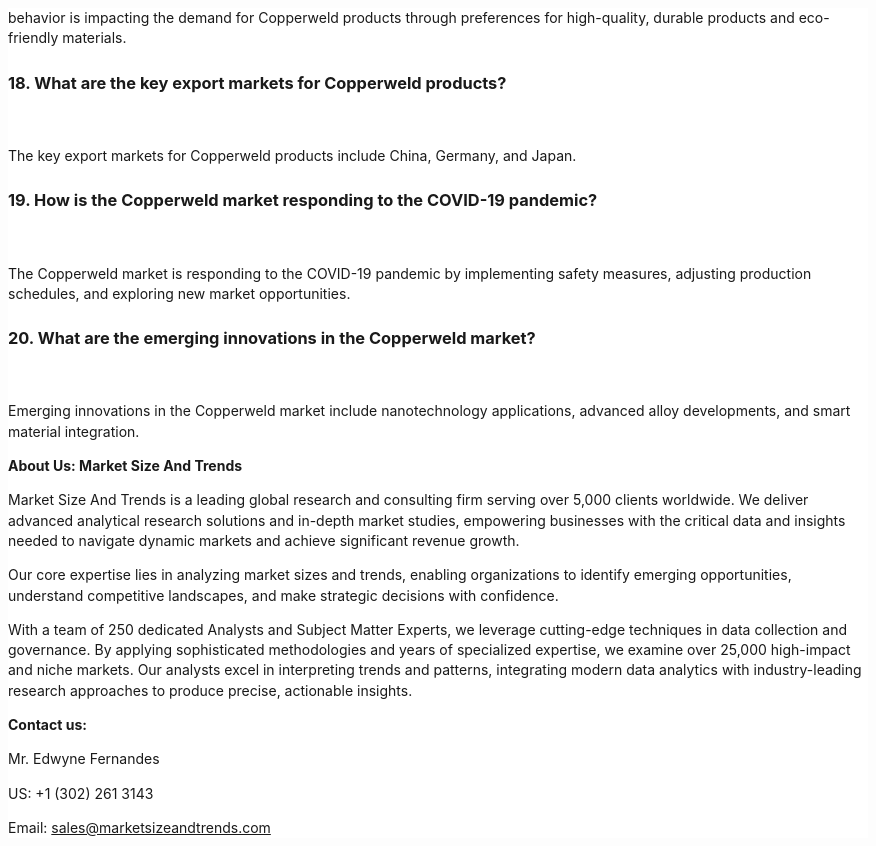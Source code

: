 behavior is impacting the demand for Copperweld products through preferences for high-quality, durable products and eco-friendly materials.</p><h3>18. What are the key export markets for Copperweld products?</h3><p>&nbsp;</p><p>The key export markets for Copperweld products include China, Germany, and Japan.</p><h3>19. How is the Copperweld market responding to the COVID-19 pandemic?</h3><p>&nbsp;</p><p>The Copperweld market is responding to the COVID-19 pandemic by implementing safety measures, adjusting production schedules, and exploring new market opportunities.</p><h3>20. What are the emerging innovations in the Copperweld market?</h3><p>&nbsp;</p><p>Emerging innovations in the Copperweld market include nanotechnology applications, advanced alloy developments, and smart material integration.</p></body></html></p><p><strong>About Us:&nbsp;Market Size And Trends</strong></p><p>Market Size And Trends&nbsp;is a leading global research and consulting firm serving over 5,000 clients worldwide. We deliver advanced analytical research solutions and in-depth market studies, empowering businesses with the critical data and insights needed to navigate dynamic markets and achieve significant revenue growth.</p><p>Our core expertise lies in analyzing market sizes and trends, enabling organizations to identify emerging opportunities, understand competitive landscapes, and make strategic decisions with confidence.</p><p>With a team of 250 dedicated Analysts and Subject Matter Experts, we leverage cutting-edge techniques in data collection and governance. By applying sophisticated methodologies and years of specialized expertise, we examine over 25,000 high-impact and niche markets. Our analysts excel in interpreting trends and patterns, integrating modern data analytics with industry-leading research approaches to produce precise, actionable insights.</p><p><strong>Contact us:</strong></p><p>Mr. Edwyne Fernandes</p><p>US: +1 (302) 261 3143</p><p>Email: <a href="mailto:sales@marketsizeandtrends.com">sales@marketsizeandtrends.com</a>&nbsp;</p>
